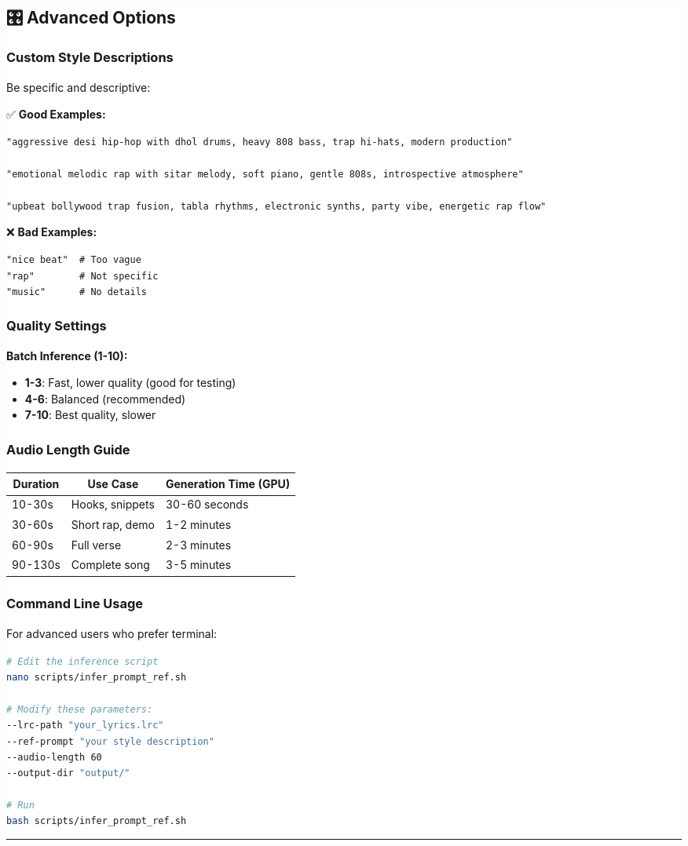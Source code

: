 
## 🎛️ Advanced Options

### Custom Style Descriptions

Be specific and descriptive:

✅ **Good Examples:**
```
"aggressive desi hip-hop with dhol drums, heavy 808 bass, trap hi-hats, modern production"

"emotional melodic rap with sitar melody, soft piano, gentle 808s, introspective atmosphere"

"upbeat bollywood trap fusion, tabla rhythms, electronic synths, party vibe, energetic rap flow"
```

❌ **Bad Examples:**
```
"nice beat"  # Too vague
"rap"        # Not specific
"music"      # No details
```

### Quality Settings

**Batch Inference (1-10):**
- **1-3**: Fast, lower quality (good for testing)
- **4-6**: Balanced (recommended)
- **7-10**: Best quality, slower

### Audio Length Guide

| Duration | Use Case | Generation Time (GPU) |
|----------|----------|----------------------|
| 10-30s | Hooks, snippets | 30-60 seconds |
| 30-60s | Short rap, demo | 1-2 minutes |
| 60-90s | Full verse | 2-3 minutes |
| 90-130s | Complete song | 3-5 minutes |

### Command Line Usage

For advanced users who prefer terminal:

```bash
# Edit the inference script
nano scripts/infer_prompt_ref.sh

# Modify these parameters:
--lrc-path "your_lyrics.lrc"
--ref-prompt "your style description"
--audio-length 60
--output-dir "output/"

# Run
bash scripts/infer_prompt_ref.sh
```

---
